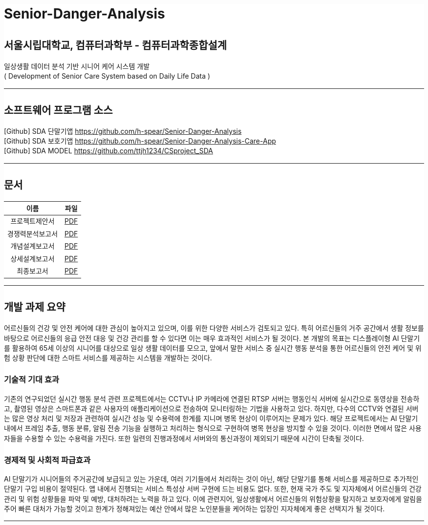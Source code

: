 # Senior-Danger-Analysis

## 서울시립대학교, 컴퓨터과학부 - 컴퓨터과학종합설계

일상생활 데이터 분석 기반 시니어 케어 시스템 개발  
( Development of Senior Care System based on Daily Life Data )

---

## 소프트웨어 프로그램 소스

[Github] SDA 단말기앱 https://github.com/h-spear/Senior-Danger-Analysis  
[Github] SDA 보호기앱 https://github.com/h-spear/Senior-Danger-Analysis-Care-App  
[Github] SDA MODEL https://github.com/ttjh1234/CSproject_SDA

---

## 문서

|       이름       |                                           파일                                           |
| :--------------: | :--------------------------------------------------------------------------------------: |
|  프로젝트제안서  |     [PDF](docs/%ED%94%84%EB%A1%9C%EC%A0%9D%ED%8A%B8%EC%A0%9C%EC%95%88%EC%84%9C.pdf)      |
| 경쟁력분석보고서 | [PDF](docs/%EA%B2%BD%EC%9F%81%EB%A0%A5%EB%B6%84%EC%84%9D%EB%B3%B4%EA%B3%A0%EC%84%9C.pdf) |
|  개념설계보고서  |     [PDF](docs/%EA%B0%9C%EB%85%90%EC%84%A4%EA%B3%84%EB%B3%B4%EA%B3%A0%EC%84%9C.pdf)      |
|  상세설계보고서  |     [PDF](docs/%EC%83%81%EC%84%B8%EC%84%A4%EA%B3%84%EB%B3%B4%EA%B3%A0%EC%84%9C.pdf)      |
|    최종보고서    |              [PDF](docs/%EC%B5%9C%EC%A2%85%EB%B3%B4%EA%B3%A0%EC%84%9C.pdf)               |

---

## 개발 과제 요약

어르신들의 건강 및 안전 케어에 대한 관심이 높아지고 있으며, 이를 위한 다양한 서비스가 검토되고 있다. 특히 어르신들의 거주 공간에서 생활 정보를 바탕으로 어르신들의 응급 안전 대응 및 건강 관리를 할 수 있다면 이는 매우 효과적인 서비스가 될 것이다. 본 개발의 목표는 디스플레이형 AI 단말기를 활용하여 65세 이상의 시니어를 대상으로 일상 생활 데이터를 모으고, 앞에서 말한 서비스 중 실시간 행동 분석을 통한 어르신들의 안전 케어 및 위험 상황 판단에 대한 스마트 서비스를 제공하는 시스템을 개발하는 것이다.

### **기술적 기대 효과**

기존의 연구되었던 실시간 행동 분석 관련 프로젝트에서는 CCTV나 IP 카메라에 연결된 RTSP 서버는 행동인식 서버에 실시간으로 동영상을 전송하고, 촬영된 영상은 스마트폰과 같은 사용자의 애플리케이션으로 전송하여 모니터링하는 기법을 사용하고 있다. 하지만, 다수의 CCTV와 연결된 서버는 많은 영상 처리 및 저장과 관련하여 실시간 성능 및 수용력에 한계를 지니며 병목 현상이 이루어지는 문제가 있다. 해당 프로젝트에서는 AI 단말기 내에서 프레임 추출, 행동 분류, 알림 전송 기능을 실행하고 처리하는 형식으로 구현하여 병목 현상을 방지할 수 있을 것이다. 이러한 면에서 많은 사용자들을 수용할 수 있는 수용력을 가진다. 또한 일련의 진행과정에서 서버와의 통신과정이 제외되기 때문에 시간이 단축될 것이다.

### **경제적 및 사회적 파급효과**

AI 단말기가 시니어들의 주거공간에 보급되고 있는 가운데, 여러 기기들에서 처리하는 것이 아닌, 해당 단말기를 통해 서비스를 제공하므로 추가적인 단말기 구입 비용이 절약된다. 앱 내에서 진행되는 서비스 특성상 서버 구현에 드는 비용도 없다. 또한, 현재 국가 주도 및 지자체에서 어르신들의 건강 관리 및 위험 상황들을 파악 및 예방, 대처하려는 노력을 하고 있다. 이에 관련지어, 일상생활에서 어르신들의 위험상황을 탐지하고 보호자에게 알림을 주어 빠른 대처가 가능할 것이고 한계가 정해져있는 예산 안에서 많은 노인분들을 케어하는 입장인 지자체에게 좋은 선택지가 될 것이다.

---